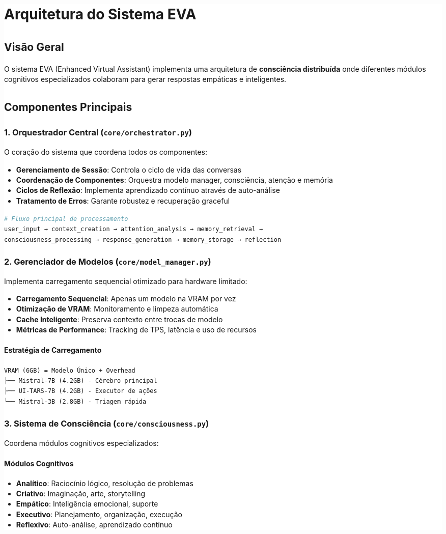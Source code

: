 # Arquitetura do Sistema EVA

## Visão Geral

O sistema EVA (Enhanced Virtual Assistant) implementa uma arquitetura de **consciência distribuída** onde diferentes módulos cognitivos especializados colaboram para gerar respostas empáticas e inteligentes.

## Componentes Principais

### 1. Orquestrador Central (`core/orchestrator.py`)

O coração do sistema que coordena todos os componentes:

- **Gerenciamento de Sessão**: Controla o ciclo de vida das conversas
- **Coordenação de Componentes**: Orquestra modelo manager, consciência, atenção e memória
- **Ciclos de Reflexão**: Implementa aprendizado contínuo através de auto-análise
- **Tratamento de Erros**: Garante robustez e recuperação graceful

```python
# Fluxo principal de processamento
user_input → context_creation → attention_analysis → memory_retrieval → 
consciousness_processing → response_generation → memory_storage → reflection
```

### 2. Gerenciador de Modelos (`core/model_manager.py`)

Implementa carregamento sequencial otimizado para hardware limitado:

- **Carregamento Sequencial**: Apenas um modelo na VRAM por vez
- **Otimização de VRAM**: Monitoramento e limpeza automática
- **Cache Inteligente**: Preserva contexto entre trocas de modelo
- **Métricas de Performance**: Tracking de TPS, latência e uso de recursos

#### Estratégia de Carregamento

```
VRAM (6GB) = Modelo Único + Overhead
├── Mistral-7B (4.2GB) - Cérebro principal
├── UI-TARS-7B (4.2GB) - Executor de ações  
└── Mistral-3B (2.8GB) - Triagem rápida
```

### 3. Sistema de Consciência (`core/consciousness.py`)

Coordena módulos cognitivos especializados:

#### Módulos Cognitivos

- **Analítico**: Raciocínio lógico, resolução de problemas
- **Criativo**: Imaginação, arte, storytelling
- **Empático**: Inteligência emocional, suporte
- **Executivo**: Planejamento, organização, execução
- **Reflexivo**: Auto-análise, aprendizado contínuo
